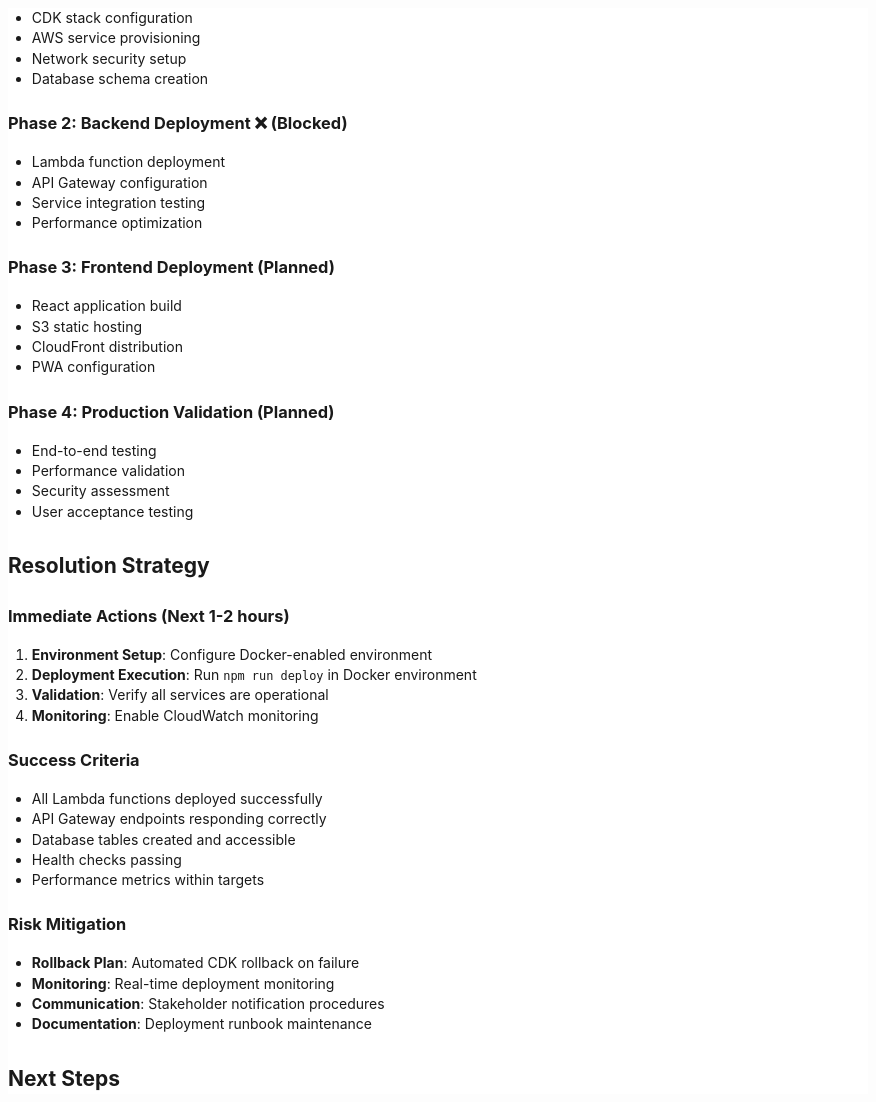 - CDK stack configuration
- AWS service provisioning
- Network security setup
- Database schema creation

### Phase 2: Backend Deployment ❌ (Blocked)

- Lambda function deployment
- API Gateway configuration
- Service integration testing
- Performance optimization

### Phase 3: Frontend Deployment (Planned)

- React application build
- S3 static hosting
- CloudFront distribution
- PWA configuration

### Phase 4: Production Validation (Planned)

- End-to-end testing
- Performance validation
- Security assessment
- User acceptance testing

## Resolution Strategy

### Immediate Actions (Next 1-2 hours)

1. **Environment Setup**: Configure Docker-enabled environment
2. **Deployment Execution**: Run `npm run deploy` in Docker environment
3. **Validation**: Verify all services are operational
4. **Monitoring**: Enable CloudWatch monitoring

### Success Criteria

- All Lambda functions deployed successfully
- API Gateway endpoints responding correctly
- Database tables created and accessible
- Health checks passing
- Performance metrics within targets

### Risk Mitigation

- **Rollback Plan**: Automated CDK rollback on failure
- **Monitoring**: Real-time deployment monitoring
- **Communication**: Stakeholder notification procedures
- **Documentation**: Deployment runbook maintenance

## Next Steps
